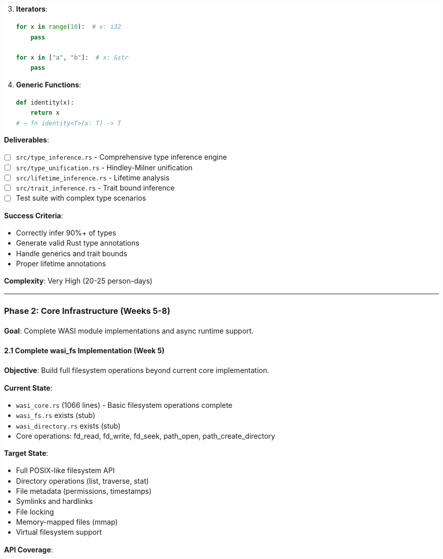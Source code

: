 3. **Iterators**:
   ```python
   for x in range(10):  # x: i32
       pass

   for x in ["a", "b"]:  # x: &str
       pass
   ```

4. **Generic Functions**:
   ```python
   def identity(x):
       return x
   # → fn identity<T>(x: T) -> T
   ```

**Deliverables**:
- [ ] `src/type_inference.rs` - Comprehensive type inference engine
- [ ] `src/type_unification.rs` - Hindley-Milner unification
- [ ] `src/lifetime_inference.rs` - Lifetime analysis
- [ ] `src/trait_inference.rs` - Trait bound inference
- [ ] Test suite with complex type scenarios

**Success Criteria**:
- Correctly infer 90%+ of types
- Generate valid Rust type annotations
- Handle generics and trait bounds
- Proper lifetime annotations

**Complexity**: Very High (20-25 person-days)

---

### Phase 2: Core Infrastructure (Weeks 5-8)

**Goal**: Complete WASI module implementations and async runtime support.

#### 2.1 Complete wasi_fs Implementation (Week 5)
**Objective**: Build full filesystem operations beyond current core implementation.

**Current State**:
- `wasi_core.rs` (1066 lines) - Basic filesystem operations complete
- `wasi_fs.rs` exists (stub)
- `wasi_directory.rs` exists (stub)
- Core operations: fd_read, fd_write, fd_seek, path_open, path_create_directory

**Target State**:
- Full POSIX-like filesystem API
- Directory operations (list, traverse, stat)
- File metadata (permissions, timestamps)
- Symlinks and hardlinks
- File locking
- Memory-mapped files (mmap)
- Virtual filesystem support

**API Coverage**:

